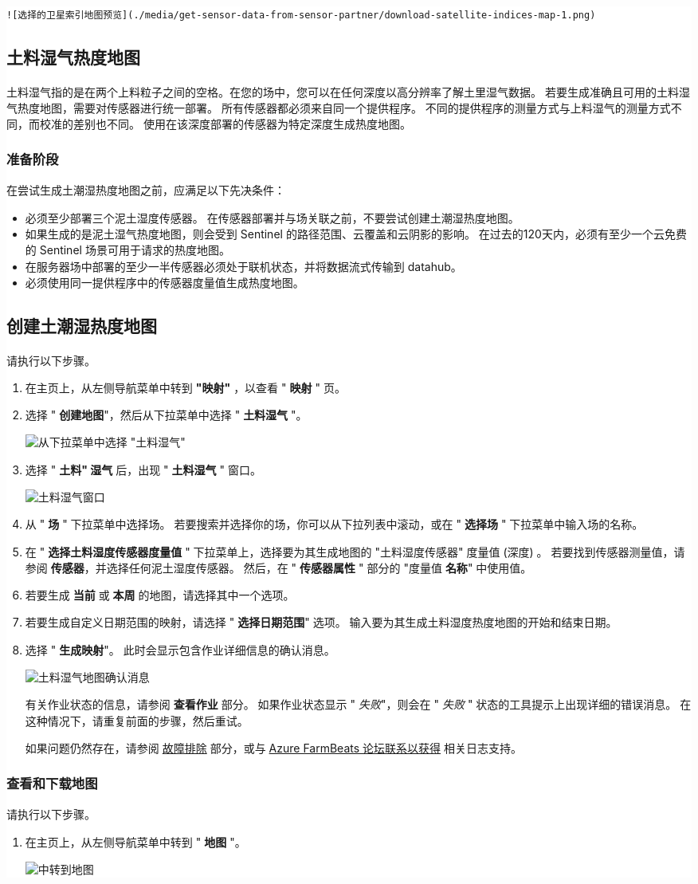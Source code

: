     ![选择的卫星索引地图预览](./media/get-sensor-data-from-sensor-partner/download-satellite-indices-map-1.png)

## <a name="soil-moisture-heatmap"></a>土料湿气热度地图

土料湿气指的是在两个上料粒子之间的空格。在您的场中，您可以在任何深度以高分辨率了解土里湿气数据。 若要生成准确且可用的土料湿气热度地图，需要对传感器进行统一部署。 所有传感器都必须来自同一个提供程序。 不同的提供程序的测量方式与上料湿气的测量方式不同，而校准的差别也不同。 使用在该深度部署的传感器为特定深度生成热度地图。

### <a name="before-you-begin"></a>准备阶段

在尝试生成土潮湿热度地图之前，应满足以下先决条件：

- 必须至少部署三个泥土湿度传感器。 在传感器部署并与场关联之前，不要尝试创建土潮湿热度地图。
- 如果生成的是泥土湿气热度地图，则会受到 Sentinel 的路径范围、云覆盖和云阴影的影响。 在过去的120天内，必须有至少一个云免费的 Sentinel 场景可用于请求的热度地图。
- 在服务器场中部署的至少一半传感器必须处于联机状态，并将数据流式传输到 datahub。
- 必须使用同一提供程序中的传感器度量值生成热度地图。


## <a name="create-a-soil-moisture-heatmap"></a>创建土潮湿热度地图

请执行以下步骤。

1. 在主页上，从左侧导航菜单中转到 **"映射"** ，以查看 " **映射** " 页。
2. 选择 " **创建地图**"，然后从下拉菜单中选择 " **土料湿气** "。

    ![从下拉菜单中选择 "土料湿气"](./media/get-sensor-data-from-sensor-partner/create-maps-drop-down-soil-moisture-1.png)

3. 选择 " **土料" 湿气** 后，出现 " **土料湿气** " 窗口。

    ![土料湿气窗口](./media/get-sensor-data-from-sensor-partner/soil-moisture-1.png)

4. 从 " **场** " 下拉菜单中选择场。
   若要搜索并选择你的场，你可以从下拉列表中滚动，或在 " **选择场** " 下拉菜单中输入场的名称。
5. 在 " **选择土料湿度传感器度量值** " 下拉菜单上，选择要为其生成地图的 "土料湿度传感器" 度量值 (深度) 。
若要找到传感器测量值，请参阅 **传感器**，并选择任何泥土湿度传感器。 然后，在 " **传感器属性** " 部分的 "度量值 **名称**" 中使用值。
6. 若要生成 **当前** 或 **本周** 的地图，请选择其中一个选项。
7. 若要生成自定义日期范围的映射，请选择 " **选择日期范围**" 选项。 输入要为其生成土料湿度热度地图的开始和结束日期。
8. 选择 " **生成映射**"。
 此时会显示包含作业详细信息的确认消息。

   ![土料湿气地图确认消息](./media/get-sensor-data-from-sensor-partner/successful-soil-moisture-1.png)

    有关作业状态的信息，请参阅 **查看作业** 部分。 如果作业状态显示 " *失败*"，则会在 " *失败* " 状态的工具提示上出现详细的错误消息。 在这种情况下，请重复前面的步骤，然后重试。

    如果问题仍然存在，请参阅 [故障排除](troubleshoot-azure-farmbeats.md) 部分，或与 [Azure FarmBeats 论坛联系以获得](https://aka.ms/FarmBeatsMSDN) 相关日志支持。

### <a name="view-and-download-a-map"></a>查看和下载地图

请执行以下步骤。

1. 在主页上，从左侧导航菜单中转到 " **地图** "。

    ![中转到地图](./media/get-sensor-data-from-sensor-partner/view-download-sensor-placement-map-1.png)
